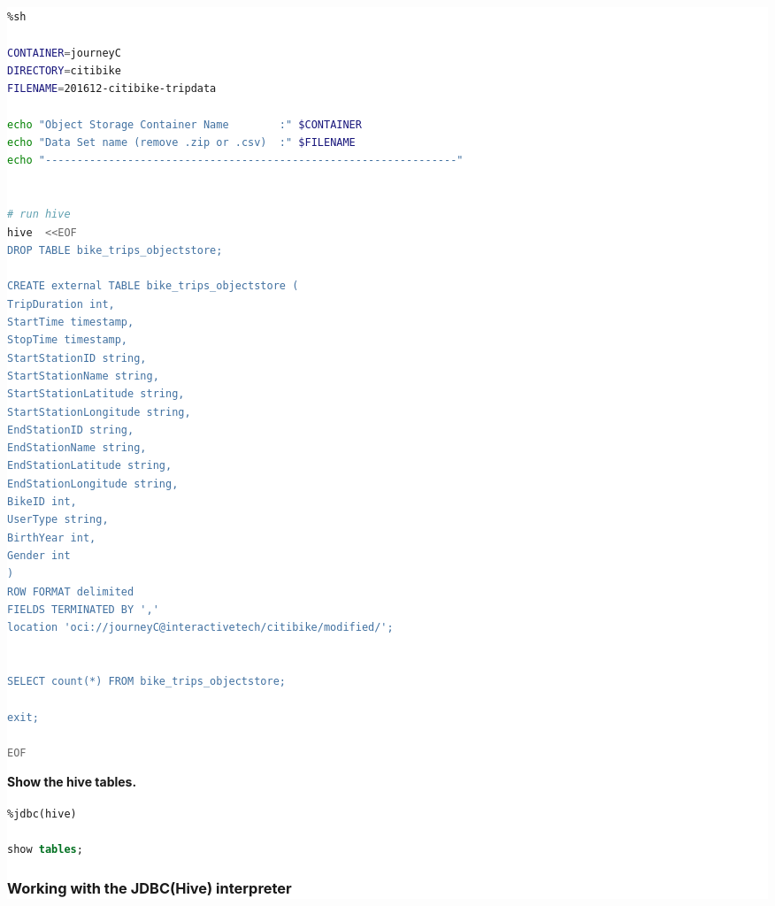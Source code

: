 ```sh
%sh

CONTAINER=journeyC
DIRECTORY=citibike
FILENAME=201612-citibike-tripdata

echo "Object Storage Container Name        :" $CONTAINER
echo "Data Set name (remove .zip or .csv)  :" $FILENAME
echo "-----------------------------------------------------------------"


# run hive
hive  <<EOF
DROP TABLE bike_trips_objectstore;

CREATE external TABLE bike_trips_objectstore ( 
TripDuration int,
StartTime timestamp,
StopTime timestamp,
StartStationID string,
StartStationName string,
StartStationLatitude string,
StartStationLongitude string,
EndStationID string,
EndStationName string,
EndStationLatitude string,
EndStationLongitude string,
BikeID int,
UserType string,
BirthYear int, 
Gender int
) 
ROW FORMAT delimited 
FIELDS TERMINATED BY ',' 
location 'oci://journeyC@interactivetech/citibike/modified/';


SELECT count(*) FROM bike_trips_objectstore;

exit;

EOF
```

**Show the hive tables.**

```sql
%jdbc(hive)

show tables;
```
### Working with the JDBC(Hive) interpreter
